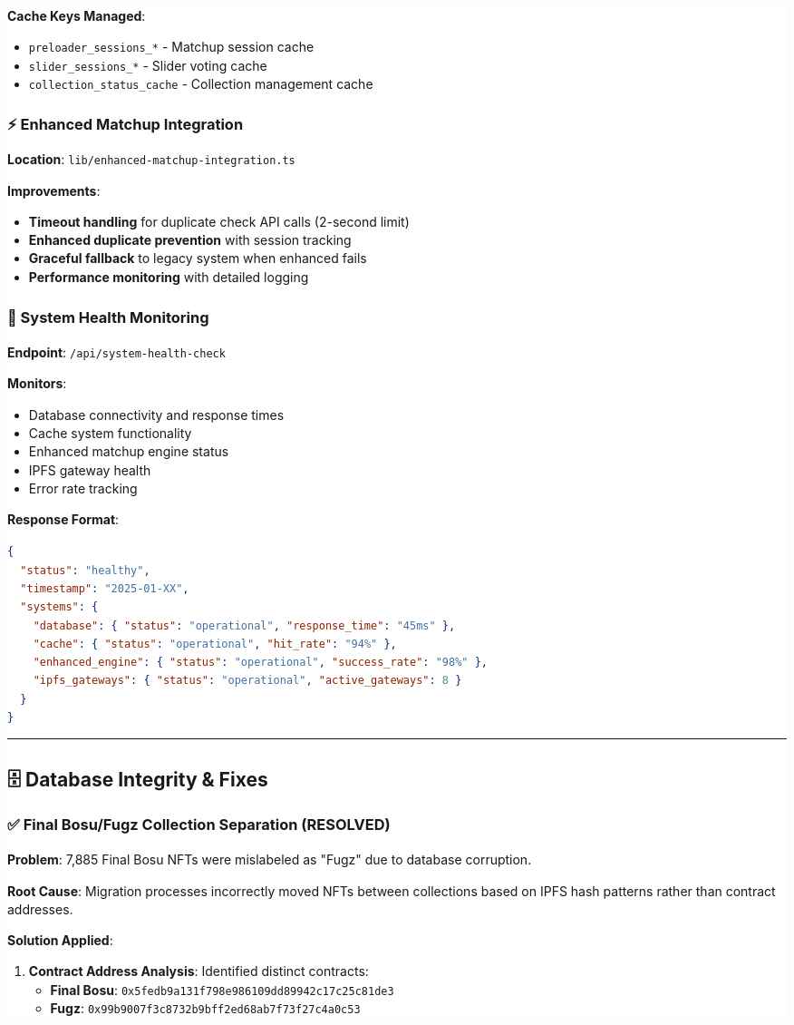 **Cache Keys Managed**:
- `preloader_sessions_*` - Matchup session cache
- `slider_sessions_*` - Slider voting cache
- `collection_status_cache` - Collection management cache

### **⚡ Enhanced Matchup Integration**
**Location**: `lib/enhanced-matchup-integration.ts`

**Improvements**:
- **Timeout handling** for duplicate check API calls (2-second limit)
- **Enhanced duplicate prevention** with session tracking
- **Graceful fallback** to legacy system when enhanced fails
- **Performance monitoring** with detailed logging

### **🏥 System Health Monitoring**
**Endpoint**: `/api/system-health-check`

**Monitors**:
- Database connectivity and response times
- Cache system functionality
- Enhanced matchup engine status
- IPFS gateway health
- Error rate tracking

**Response Format**:
```json
{
  "status": "healthy",
  "timestamp": "2025-01-XX",
  "systems": {
    "database": { "status": "operational", "response_time": "45ms" },
    "cache": { "status": "operational", "hit_rate": "94%" },
    "enhanced_engine": { "status": "operational", "success_rate": "98%" },
    "ipfs_gateways": { "status": "operational", "active_gateways": 8 }
  }
}
```

---

## 🗄️ **Database Integrity & Fixes**

### **✅ Final Bosu/Fugz Collection Separation (RESOLVED)**

**Problem**: 7,885 Final Bosu NFTs were mislabeled as "Fugz" due to database corruption.

**Root Cause**: Migration processes incorrectly moved NFTs between collections based on IPFS hash patterns rather than contract addresses.

**Solution Applied**:
1. **Contract Address Analysis**: Identified distinct contracts:
   - **Final Bosu**: `0x5fedb9a131f798e986109dd89942c17c25c81de3`
   - **Fugz**: `0x99b9007f3c8732b9bff2ed68ab7f73f27c4a0c53`
